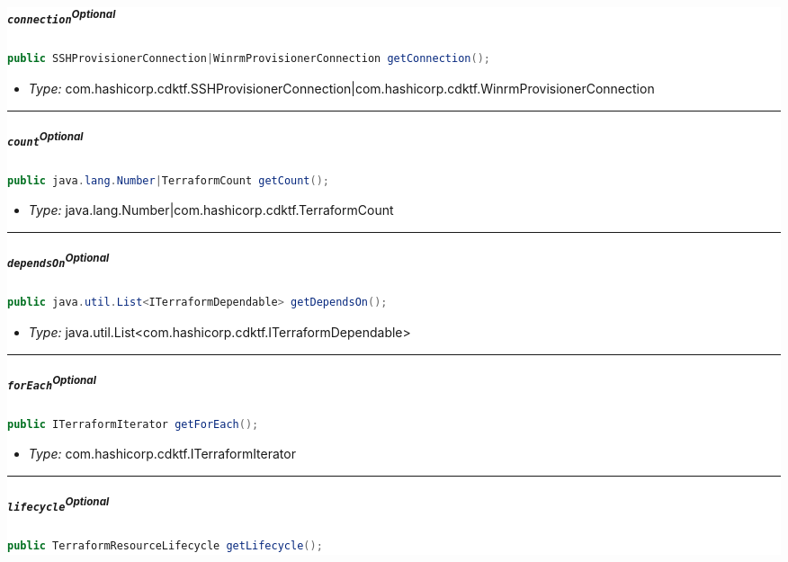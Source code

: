 
##### `connection`<sup>Optional</sup> <a name="connection" id="@cdktf/provider-opentelekomcloud.dmsSmartConnectTaskActionV2.DmsSmartConnectTaskActionV2Config.property.connection"></a>

```java
public SSHProvisionerConnection|WinrmProvisionerConnection getConnection();
```

- *Type:* com.hashicorp.cdktf.SSHProvisionerConnection|com.hashicorp.cdktf.WinrmProvisionerConnection

---

##### `count`<sup>Optional</sup> <a name="count" id="@cdktf/provider-opentelekomcloud.dmsSmartConnectTaskActionV2.DmsSmartConnectTaskActionV2Config.property.count"></a>

```java
public java.lang.Number|TerraformCount getCount();
```

- *Type:* java.lang.Number|com.hashicorp.cdktf.TerraformCount

---

##### `dependsOn`<sup>Optional</sup> <a name="dependsOn" id="@cdktf/provider-opentelekomcloud.dmsSmartConnectTaskActionV2.DmsSmartConnectTaskActionV2Config.property.dependsOn"></a>

```java
public java.util.List<ITerraformDependable> getDependsOn();
```

- *Type:* java.util.List<com.hashicorp.cdktf.ITerraformDependable>

---

##### `forEach`<sup>Optional</sup> <a name="forEach" id="@cdktf/provider-opentelekomcloud.dmsSmartConnectTaskActionV2.DmsSmartConnectTaskActionV2Config.property.forEach"></a>

```java
public ITerraformIterator getForEach();
```

- *Type:* com.hashicorp.cdktf.ITerraformIterator

---

##### `lifecycle`<sup>Optional</sup> <a name="lifecycle" id="@cdktf/provider-opentelekomcloud.dmsSmartConnectTaskActionV2.DmsSmartConnectTaskActionV2Config.property.lifecycle"></a>

```java
public TerraformResourceLifecycle getLifecycle();
```
